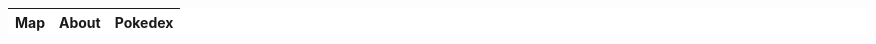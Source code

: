 
| Map          | About          | Pokedex       |
|     :---:    |     :---:      |     :---:     |